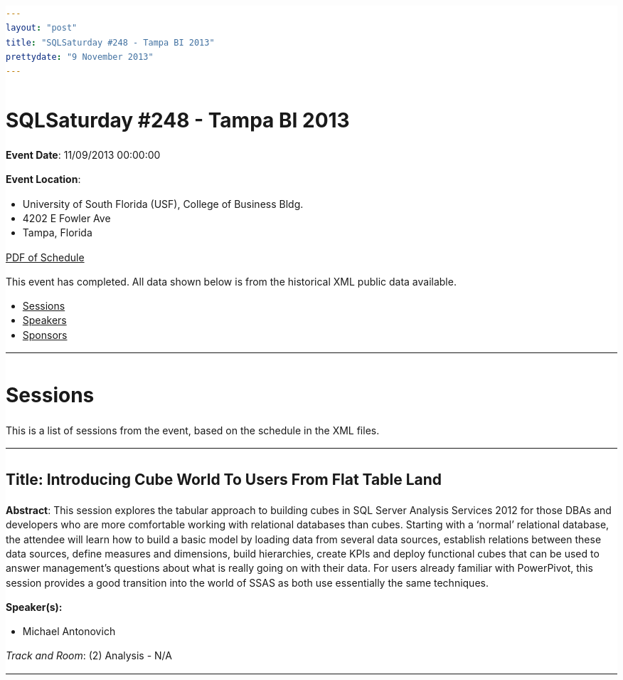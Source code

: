 ```yaml
---
layout: "post" 
title: "SQLSaturday #248 - Tampa BI 2013" 
prettydate: "9 November 2013" 
---
```

# SQLSaturday #248 - Tampa BI 2013
 
**Event Date**: 11/09/2013 00:00:00
 
**Event Location**:
- University of South Florida (USF), College of Business Bldg.
- 4202 E Fowler Ave
- Tampa, Florida
 
<a href="/PDF/0248.pdf">PDF of Schedule</a>
 
This event has completed. All data shown below is from the historical XML public data available.
<ul>
   <li><a href="#sessions">Sessions</a></li>
   <li><a href="#speakers">Speakers</a></li>
   <li><a href="#sponsors">Sponsors</a></li>
</ul>
 
 
----------------------------------------------------------------------------------- 
 
# <a name="sessions"></a>Sessions
This is a list of sessions from the event, based on the schedule in the XML files.
 
----------------------------------------------------------------------------------- 
 
## Title: Introducing Cube World To Users From Flat Table Land
 
**Abstract**:
This session explores the tabular approach to building cubes in SQL Server Analysis Services 2012 for those DBAs and developers who are more comfortable working with relational databases than cubes. Starting with a ‘normal’ relational database, the attendee will learn how to build a basic model by loading data from several data sources, establish relations between these data sources, define measures and dimensions, build hierarchies, create KPIs and deploy functional cubes that can be used to answer management’s questions about what is really going on with their data. For users already familiar with PowerPivot, this session provides a good transition into the world of SSAS as both use essentially the same techniques.
 
**Speaker(s):**
- Michael Antonovich
 
*Track and Room*: (2) Analysis - N/A
 
----------------------------------------------------------------------------------- 
 